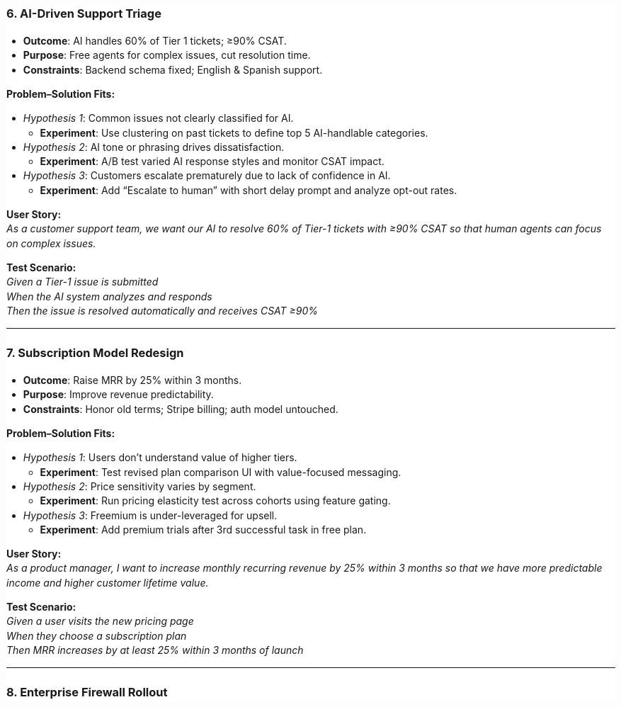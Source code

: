 
### 6. **AI-Driven Support Triage**

- **Outcome**: AI handles 60% of Tier 1 tickets; ≥90% CSAT.
- **Purpose**: Free agents for complex issues, cut resolution time.
- **Constraints**: Backend schema fixed; English & Spanish support.

**Problem–Solution Fits:**
- *Hypothesis 1*: Common issues not clearly classified for AI.
  - **Experiment**: Use clustering on past tickets to define top 5 AI-handlable categories.
- *Hypothesis 2*: AI tone or phrasing drives dissatisfaction.
  - **Experiment**: A/B test varied AI response styles and monitor CSAT impact.
- *Hypothesis 3*: Customers escalate prematurely due to lack of confidence in AI.
  - **Experiment**: Add “Escalate to human” with short delay prompt and analyze opt-out rates.

**User Story:**  
*As a customer support team, we want our AI to resolve 60% of Tier-1
tickets with ≥90% CSAT so that human agents can focus on complex
issues.*

**Test Scenario:**  
*Given a Tier-1 issue is submitted  
When the AI system analyzes and responds  
Then the issue is resolved automatically and receives CSAT ≥90%*

---

### 7. **Subscription Model Redesign**

- **Outcome**: Raise MRR by 25% within 3 months.
- **Purpose**: Improve revenue predictability.
- **Constraints**: Honor old terms; Stripe billing; auth model untouched.

**Problem–Solution Fits:**
- *Hypothesis 1*: Users don’t understand value of higher tiers.
  - **Experiment**: Test revised plan comparison UI with value-focused messaging.
- *Hypothesis 2*: Price sensitivity varies by segment.
  - **Experiment**: Run pricing elasticity test across cohorts using feature gating.
- *Hypothesis 3*: Freemium is under-leveraged for upsell.
  - **Experiment**: Add premium trials after 3rd successful task in free plan.

**User Story:**  
*As a product manager, I want to increase monthly recurring revenue by
25% within 3 months so that we have more predictable income and higher
customer lifetime value.*

**Test Scenario:**  
*Given a user visits the new pricing page  
When they choose a subscription plan  
Then MRR increases by at least 25% within 3 months of launch*

---

### 8. **Enterprise Firewall Rollout**
